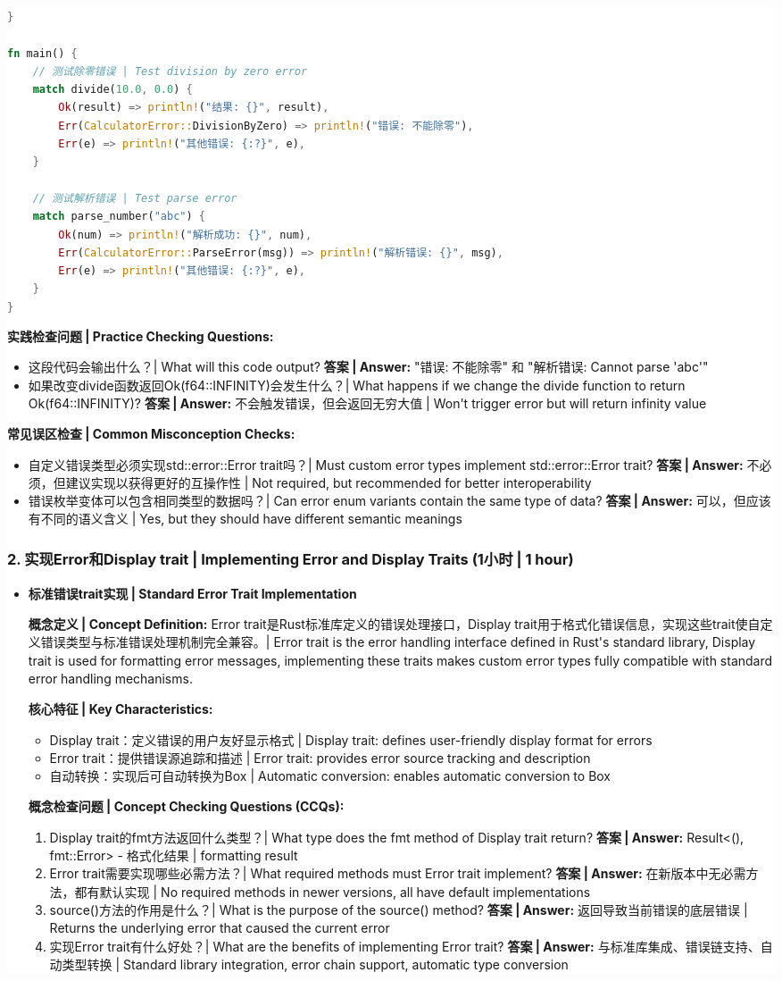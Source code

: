   ```rust
  }
  
  fn main() {
      // 测试除零错误 | Test division by zero error
      match divide(10.0, 0.0) {
          Ok(result) => println!("结果: {}", result),
          Err(CalculatorError::DivisionByZero) => println!("错误: 不能除零"),
          Err(e) => println!("其他错误: {:?}", e),
      }
      
      // 测试解析错误 | Test parse error
      match parse_number("abc") {
          Ok(num) => println!("解析成功: {}", num),
          Err(CalculatorError::ParseError(msg)) => println!("解析错误: {}", msg),
          Err(e) => println!("其他错误: {:?}", e),
      }
  }
  ```
  
  **实践检查问题 | Practice Checking Questions:**
  - 这段代码会输出什么？| What will this code output?
    **答案 | Answer:** "错误: 不能除零" 和 "解析错误: Cannot parse 'abc'"
  - 如果改变divide函数返回Ok(f64::INFINITY)会发生什么？| What happens if we change the divide function to return Ok(f64::INFINITY)?
    **答案 | Answer:** 不会触发错误，但会返回无穷大值 | Won't trigger error but will return infinity value
  
  **常见误区检查 | Common Misconception Checks:**
  - 自定义错误类型必须实现std::error::Error trait吗？| Must custom error types implement std::error::Error trait?
    **答案 | Answer:** 不必须，但建议实现以获得更好的互操作性 | Not required, but recommended for better interoperability
  - 错误枚举变体可以包含相同类型的数据吗？| Can error enum variants contain the same type of data?
    **答案 | Answer:** 可以，但应该有不同的语义含义 | Yes, but they should have different semantic meanings

### 2. 实现Error和Display trait | Implementing Error and Display Traits (1小时 | 1 hour)

- **标准错误trait实现 | Standard Error Trait Implementation**
  
  **概念定义 | Concept Definition:**
  Error trait是Rust标准库定义的错误处理接口，Display trait用于格式化错误信息，实现这些trait使自定义错误类型与标准错误处理机制完全兼容。| Error trait is the error handling interface defined in Rust's standard library, Display trait is used for formatting error messages, implementing these traits makes custom error types fully compatible with standard error handling mechanisms.
  
  **核心特征 | Key Characteristics:**
  - Display trait：定义错误的用户友好显示格式 | Display trait: defines user-friendly display format for errors
  - Error trait：提供错误源追踪和描述 | Error trait: provides error source tracking and description
  - 自动转换：实现后可自动转换为Box<dyn Error> | Automatic conversion: enables automatic conversion to Box<dyn Error>
  
  **概念检查问题 | Concept Checking Questions (CCQs):**
  1. Display trait的fmt方法返回什么类型？| What type does the fmt method of Display trait return?
     **答案 | Answer:** Result<(), fmt::Error> - 格式化结果 | formatting result
  2. Error trait需要实现哪些必需方法？| What required methods must Error trait implement?
     **答案 | Answer:** 在新版本中无必需方法，都有默认实现 | No required methods in newer versions, all have default implementations
  3. source()方法的作用是什么？| What is the purpose of the source() method?
     **答案 | Answer:** 返回导致当前错误的底层错误 | Returns the underlying error that caused the current error
  4. 实现Error trait有什么好处？| What are the benefits of implementing Error trait?
     **答案 | Answer:** 与标准库集成、错误链支持、自动类型转换 | Standard library integration, error chain support, automatic type conversion
  